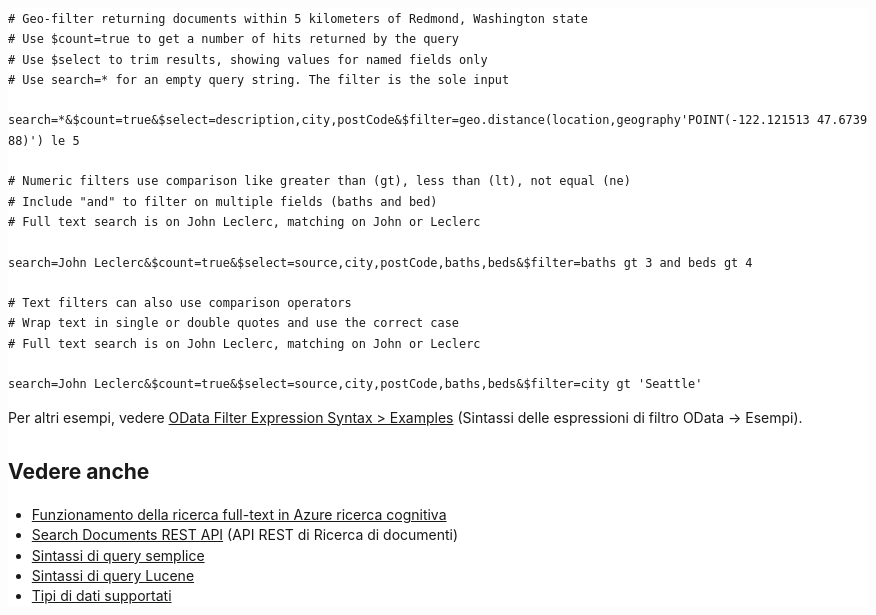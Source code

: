 ```
# Geo-filter returning documents within 5 kilometers of Redmond, Washington state
# Use $count=true to get a number of hits returned by the query
# Use $select to trim results, showing values for named fields only
# Use search=* for an empty query string. The filter is the sole input

search=*&$count=true&$select=description,city,postCode&$filter=geo.distance(location,geography'POINT(-122.121513 47.673988)') le 5

# Numeric filters use comparison like greater than (gt), less than (lt), not equal (ne)
# Include "and" to filter on multiple fields (baths and bed)
# Full text search is on John Leclerc, matching on John or Leclerc

search=John Leclerc&$count=true&$select=source,city,postCode,baths,beds&$filter=baths gt 3 and beds gt 4

# Text filters can also use comparison operators
# Wrap text in single or double quotes and use the correct case
# Full text search is on John Leclerc, matching on John or Leclerc

search=John Leclerc&$count=true&$select=source,city,postCode,baths,beds&$filter=city gt 'Seattle'
```

Per altri esempi, vedere [OData Filter Expression Syntax > Examples](https://docs.microsoft.com/azure/search/search-query-odata-filter#examples) (Sintassi delle espressioni di filtro OData -> Esempi).

## <a name="see-also"></a>Vedere anche

+ [Funzionamento della ricerca full-text in Azure ricerca cognitiva](search-lucene-query-architecture.md)
+ [Search Documents REST API](https://docs.microsoft.com/rest/api/searchservice/search-documents) (API REST di Ricerca di documenti)
+ [Sintassi di query semplice](https://docs.microsoft.com/rest/api/searchservice/simple-query-syntax-in-azure-search)
+ [Sintassi di query Lucene](https://docs.microsoft.com/rest/api/searchservice/lucene-query-syntax-in-azure-search)
+ [Tipi di dati supportati](https://docs.microsoft.com/rest/api/searchservice/supported-data-types)
